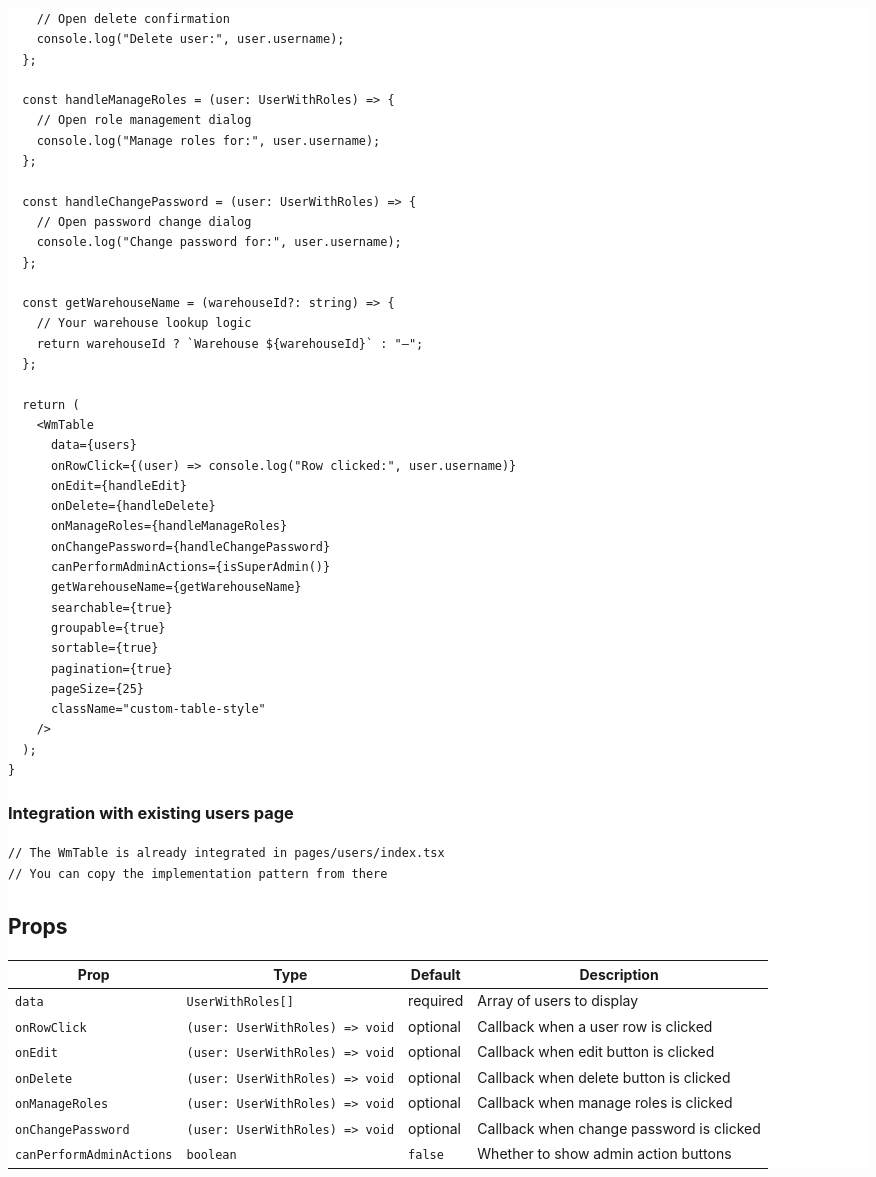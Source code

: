 ```tsx
    // Open delete confirmation
    console.log("Delete user:", user.username);
  };

  const handleManageRoles = (user: UserWithRoles) => {
    // Open role management dialog
    console.log("Manage roles for:", user.username);
  };

  const handleChangePassword = (user: UserWithRoles) => {
    // Open password change dialog
    console.log("Change password for:", user.username);
  };

  const getWarehouseName = (warehouseId?: string) => {
    // Your warehouse lookup logic
    return warehouseId ? `Warehouse ${warehouseId}` : "—";
  };

  return (
    <WmTable
      data={users}
      onRowClick={(user) => console.log("Row clicked:", user.username)}
      onEdit={handleEdit}
      onDelete={handleDelete}
      onManageRoles={handleManageRoles}
      onChangePassword={handleChangePassword}
      canPerformAdminActions={isSuperAdmin()}
      getWarehouseName={getWarehouseName}
      searchable={true}
      groupable={true}
      sortable={true}
      pagination={true}
      pageSize={25}
      className="custom-table-style"
    />
  );
}
```

### Integration with existing users page

```tsx
// The WmTable is already integrated in pages/users/index.tsx
// You can copy the implementation pattern from there
```

## Props

| Prop | Type | Default | Description |
|------|------|---------|-------------|
| `data` | `UserWithRoles[]` | required | Array of users to display |
| `onRowClick` | `(user: UserWithRoles) => void` | optional | Callback when a user row is clicked |
| `onEdit` | `(user: UserWithRoles) => void` | optional | Callback when edit button is clicked |
| `onDelete` | `(user: UserWithRoles) => void` | optional | Callback when delete button is clicked |
| `onManageRoles` | `(user: UserWithRoles) => void` | optional | Callback when manage roles is clicked |
| `onChangePassword` | `(user: UserWithRoles) => void` | optional | Callback when change password is clicked |
| `canPerformAdminActions` | `boolean` | `false` | Whether to show admin action buttons |